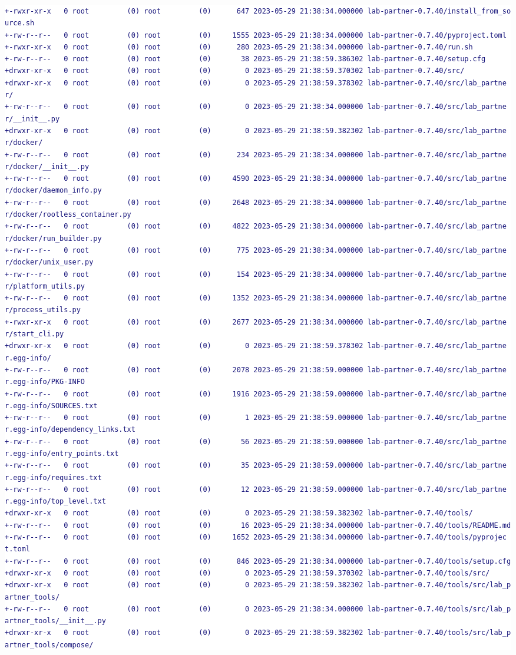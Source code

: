 ```diff
+-rwxr-xr-x   0 root         (0) root         (0)      647 2023-05-29 21:38:34.000000 lab-partner-0.7.40/install_from_source.sh
+-rw-r--r--   0 root         (0) root         (0)     1555 2023-05-29 21:38:34.000000 lab-partner-0.7.40/pyproject.toml
+-rwxr-xr-x   0 root         (0) root         (0)      280 2023-05-29 21:38:34.000000 lab-partner-0.7.40/run.sh
+-rw-r--r--   0 root         (0) root         (0)       38 2023-05-29 21:38:59.386302 lab-partner-0.7.40/setup.cfg
+drwxr-xr-x   0 root         (0) root         (0)        0 2023-05-29 21:38:59.370302 lab-partner-0.7.40/src/
+drwxr-xr-x   0 root         (0) root         (0)        0 2023-05-29 21:38:59.378302 lab-partner-0.7.40/src/lab_partner/
+-rw-r--r--   0 root         (0) root         (0)        0 2023-05-29 21:38:34.000000 lab-partner-0.7.40/src/lab_partner/__init__.py
+drwxr-xr-x   0 root         (0) root         (0)        0 2023-05-29 21:38:59.382302 lab-partner-0.7.40/src/lab_partner/docker/
+-rw-r--r--   0 root         (0) root         (0)      234 2023-05-29 21:38:34.000000 lab-partner-0.7.40/src/lab_partner/docker/__init__.py
+-rw-r--r--   0 root         (0) root         (0)     4590 2023-05-29 21:38:34.000000 lab-partner-0.7.40/src/lab_partner/docker/daemon_info.py
+-rw-r--r--   0 root         (0) root         (0)     2648 2023-05-29 21:38:34.000000 lab-partner-0.7.40/src/lab_partner/docker/rootless_container.py
+-rw-r--r--   0 root         (0) root         (0)     4822 2023-05-29 21:38:34.000000 lab-partner-0.7.40/src/lab_partner/docker/run_builder.py
+-rw-r--r--   0 root         (0) root         (0)      775 2023-05-29 21:38:34.000000 lab-partner-0.7.40/src/lab_partner/docker/unix_user.py
+-rw-r--r--   0 root         (0) root         (0)      154 2023-05-29 21:38:34.000000 lab-partner-0.7.40/src/lab_partner/platform_utils.py
+-rw-r--r--   0 root         (0) root         (0)     1352 2023-05-29 21:38:34.000000 lab-partner-0.7.40/src/lab_partner/process_utils.py
+-rwxr-xr-x   0 root         (0) root         (0)     2677 2023-05-29 21:38:34.000000 lab-partner-0.7.40/src/lab_partner/start_cli.py
+drwxr-xr-x   0 root         (0) root         (0)        0 2023-05-29 21:38:59.378302 lab-partner-0.7.40/src/lab_partner.egg-info/
+-rw-r--r--   0 root         (0) root         (0)     2078 2023-05-29 21:38:59.000000 lab-partner-0.7.40/src/lab_partner.egg-info/PKG-INFO
+-rw-r--r--   0 root         (0) root         (0)     1916 2023-05-29 21:38:59.000000 lab-partner-0.7.40/src/lab_partner.egg-info/SOURCES.txt
+-rw-r--r--   0 root         (0) root         (0)        1 2023-05-29 21:38:59.000000 lab-partner-0.7.40/src/lab_partner.egg-info/dependency_links.txt
+-rw-r--r--   0 root         (0) root         (0)       56 2023-05-29 21:38:59.000000 lab-partner-0.7.40/src/lab_partner.egg-info/entry_points.txt
+-rw-r--r--   0 root         (0) root         (0)       35 2023-05-29 21:38:59.000000 lab-partner-0.7.40/src/lab_partner.egg-info/requires.txt
+-rw-r--r--   0 root         (0) root         (0)       12 2023-05-29 21:38:59.000000 lab-partner-0.7.40/src/lab_partner.egg-info/top_level.txt
+drwxr-xr-x   0 root         (0) root         (0)        0 2023-05-29 21:38:59.382302 lab-partner-0.7.40/tools/
+-rw-r--r--   0 root         (0) root         (0)       16 2023-05-29 21:38:34.000000 lab-partner-0.7.40/tools/README.md
+-rw-r--r--   0 root         (0) root         (0)     1652 2023-05-29 21:38:34.000000 lab-partner-0.7.40/tools/pyproject.toml
+-rw-r--r--   0 root         (0) root         (0)      846 2023-05-29 21:38:34.000000 lab-partner-0.7.40/tools/setup.cfg
+drwxr-xr-x   0 root         (0) root         (0)        0 2023-05-29 21:38:59.370302 lab-partner-0.7.40/tools/src/
+drwxr-xr-x   0 root         (0) root         (0)        0 2023-05-29 21:38:59.382302 lab-partner-0.7.40/tools/src/lab_partner_tools/
+-rw-r--r--   0 root         (0) root         (0)        0 2023-05-29 21:38:34.000000 lab-partner-0.7.40/tools/src/lab_partner_tools/__init__.py
+drwxr-xr-x   0 root         (0) root         (0)        0 2023-05-29 21:38:59.382302 lab-partner-0.7.40/tools/src/lab_partner_tools/compose/
```